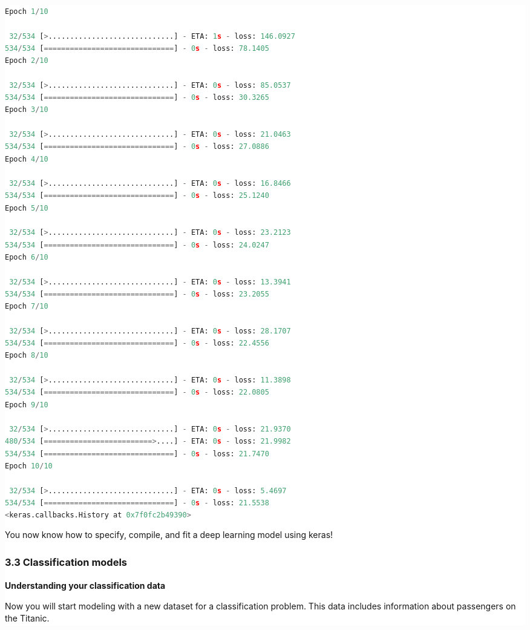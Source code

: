 ```python
Epoch 1/10

 32/534 [>.............................] - ETA: 1s - loss: 146.0927
534/534 [==============================] - 0s - loss: 78.1405
Epoch 2/10

 32/534 [>.............................] - ETA: 0s - loss: 85.0537
534/534 [==============================] - 0s - loss: 30.3265
Epoch 3/10

 32/534 [>.............................] - ETA: 0s - loss: 21.0463
534/534 [==============================] - 0s - loss: 27.0886
Epoch 4/10

 32/534 [>.............................] - ETA: 0s - loss: 16.8466
534/534 [==============================] - 0s - loss: 25.1240
Epoch 5/10

 32/534 [>.............................] - ETA: 0s - loss: 23.2123
534/534 [==============================] - 0s - loss: 24.0247
Epoch 6/10

 32/534 [>.............................] - ETA: 0s - loss: 13.3941
534/534 [==============================] - 0s - loss: 23.2055
Epoch 7/10

 32/534 [>.............................] - ETA: 0s - loss: 28.1707
534/534 [==============================] - 0s - loss: 22.4556
Epoch 8/10

 32/534 [>.............................] - ETA: 0s - loss: 11.3898
534/534 [==============================] - 0s - loss: 22.0805
Epoch 9/10

 32/534 [>.............................] - ETA: 0s - loss: 21.9370
480/534 [=========================>....] - ETA: 0s - loss: 21.9982
534/534 [==============================] - 0s - loss: 21.7470
Epoch 10/10

 32/534 [>.............................] - ETA: 0s - loss: 5.4697
534/534 [==============================] - 0s - loss: 21.5538
<keras.callbacks.History at 0x7f0fc2b49390>
```

You now know how to specify, compile, and fit a deep learning model using keras!

### **3.3 Classification models**

**Understanding your classification data**

Now you will start modeling with a new dataset for a classification problem. This data includes information about passengers on the Titanic.
